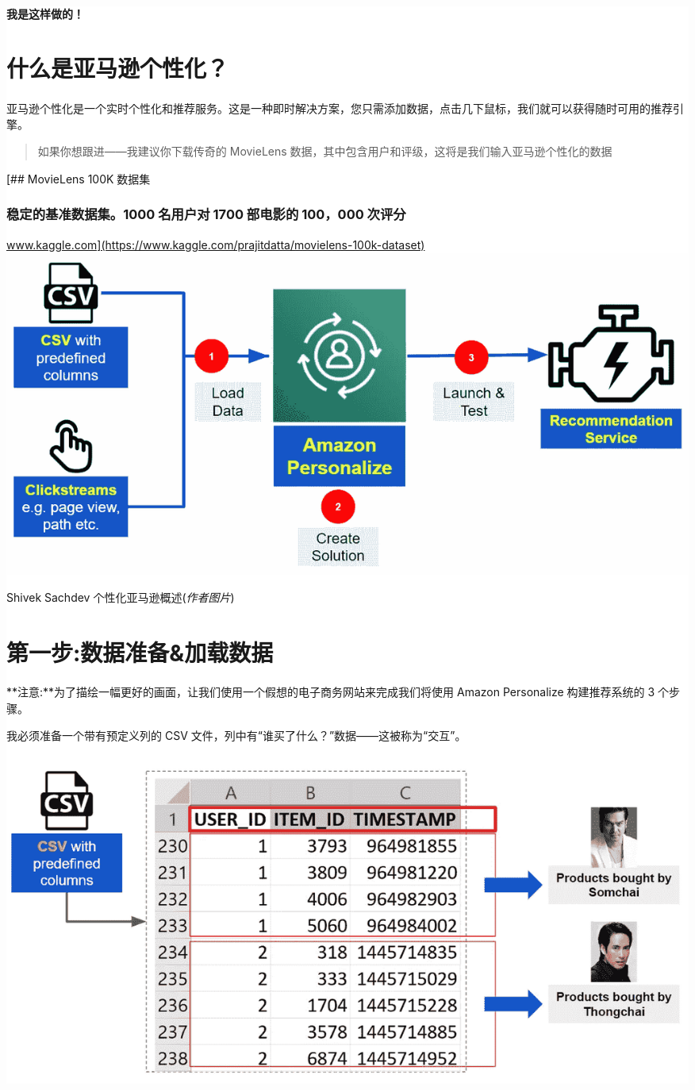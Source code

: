 **我是这样做的！**

# **什么是亚马逊个性化？**

亚马逊个性化是一个实时个性化和推荐服务。这是一种即时解决方案，您只需添加数据，点击几下鼠标，我们就可以获得随时可用的推荐引擎。

> 如果你想跟进——我建议你下载传奇的 MovieLens 数据，其中包含用户和评级，这将是我们输入亚马逊个性化的数据

[](https://www.kaggle.com/prajitdatta/movielens-100k-dataset) [## MovieLens 100K 数据集

### 稳定的基准数据集。1000 名用户对 1700 部电影的 100，000 次评分

www.kaggle.com](https://www.kaggle.com/prajitdatta/movielens-100k-dataset) ![](img/4ba2dec5c242c690441f301101659dd5.png)

Shivek Sachdev 个性化亚马逊概述(*作者图片*)

# **第一步:数据准备&加载数据**

**注意:**为了描绘一幅更好的画面，让我们使用一个假想的电子商务网站来完成我们将使用 Amazon Personalize 构建推荐系统的 3 个步骤。

我必须准备一个带有预定义列的 CSV 文件，列中有“谁买了什么？”数据——这被称为“交互”。

![](img/a3fcc046e23a17f309902075c8ace4c0.png)